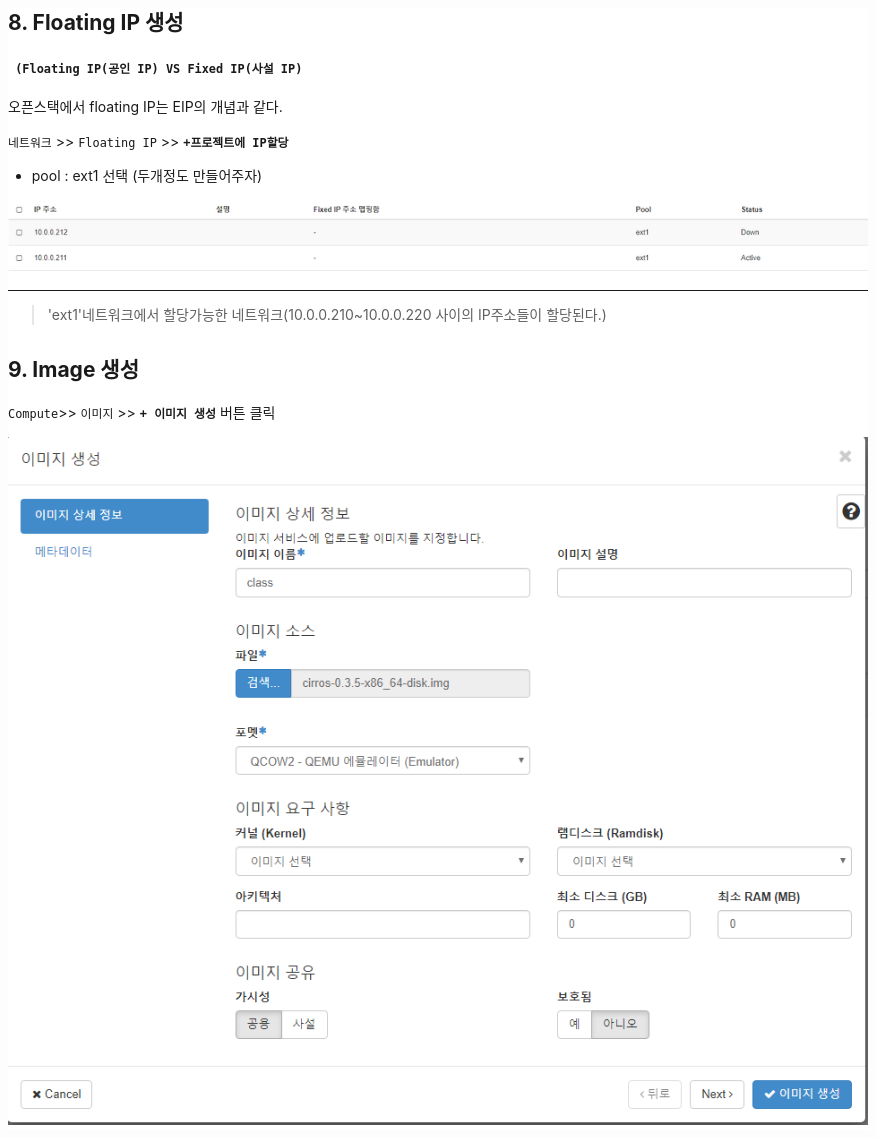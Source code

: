 
## 8. Floating IP 생성 

#### ` (Floating IP(공인 IP) VS Fixed IP(사설 IP)`

오픈스택에서 floating IP는 EIP의 개념과 같다.

`네트워크` >> `Floating IP` >> **`+프로젝트에 IP할당`**

- pool : ext1 선택 (두개정도 만들어주자)

![](.\pic\floatingIP연결전.PNG)

****

> 'ext1'네트워크에서 할당가능한 네트워크(10.0.0.210~10.0.0.220 사이의 IP주소들이 할당된다.)



## 9. Image 생성

`Compute`>> `이미지` >> **`+ 이미지 생성`** 버튼 클릭

![](.\pic\이미지생성.PNG)
